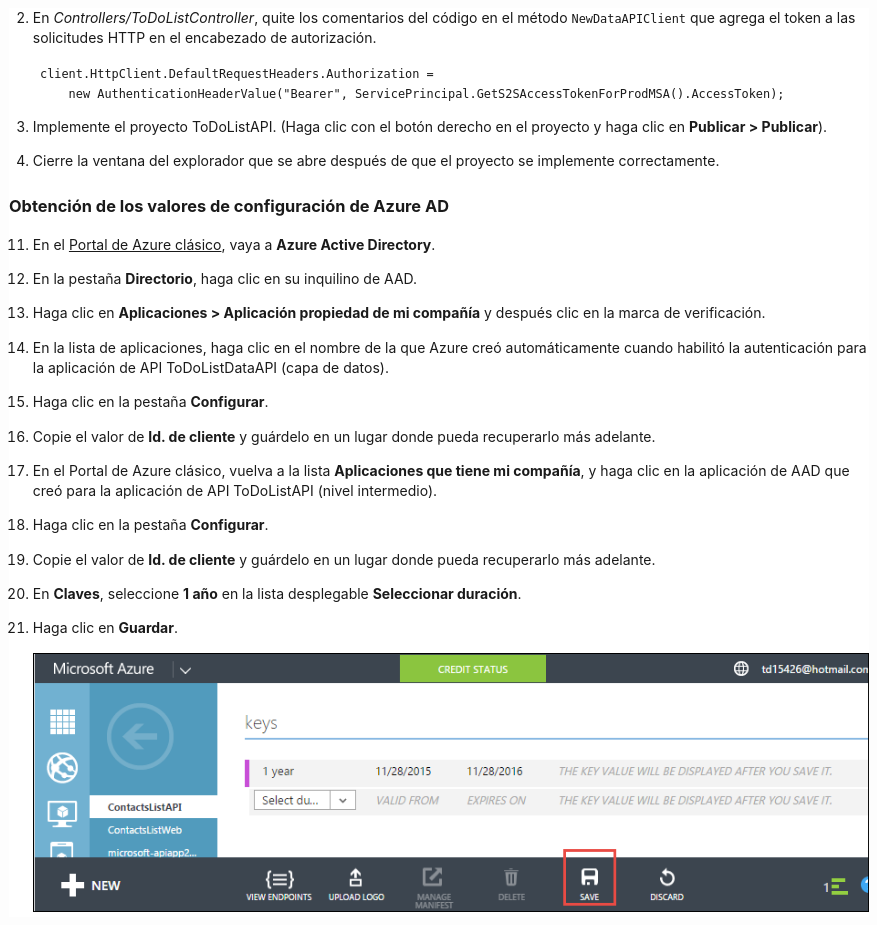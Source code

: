 2. En *Controllers/ToDoListController*, quite los comentarios del código en el método `NewDataAPIClient` que agrega el token a las solicitudes HTTP en el encabezado de autorización.

		client.HttpClient.DefaultRequestHeaders.Authorization =
		    new AuthenticationHeaderValue("Bearer", ServicePrincipal.GetS2SAccessTokenForProdMSA().AccessToken);

3. Implemente el proyecto ToDoListAPI. (Haga clic con el botón derecho en el proyecto y haga clic en **Publicar > Publicar**).

4. Cierre la ventana del explorador que se abre después de que el proyecto se implemente correctamente.

### Obtención de los valores de configuración de Azure AD

11. En el [Portal de Azure clásico](https://manage.windowsazure.com/), vaya a **Azure Active Directory**.

12. En la pestaña **Directorio**, haga clic en su inquilino de AAD.

14. Haga clic en **Aplicaciones > Aplicación propiedad de mi compañía** y después clic en la marca de verificación.

15. En la lista de aplicaciones, haga clic en el nombre de la que Azure creó automáticamente cuando habilitó la autenticación para la aplicación de API ToDoListDataAPI (capa de datos).

16. Haga clic en la pestaña **Configurar**.

5. Copie el valor de **Id. de cliente** y guárdelo en un lugar donde pueda recuperarlo más adelante.

8. En el Portal de Azure clásico, vuelva a la lista **Aplicaciones que tiene mi compañía**, y haga clic en la aplicación de AAD que creó para la aplicación de API ToDoListAPI (nivel intermedio).

16. Haga clic en la pestaña **Configurar**.

5. Copie el valor de **Id. de cliente** y guárdelo en un lugar donde pueda recuperarlo más adelante.

6. En **Claves**, seleccione **1 año** en la lista desplegable **Seleccionar duración**.

6. Haga clic en **Guardar**.

	![](./media/app-service-api-dotnet-service-principal-auth/genkey.png)

